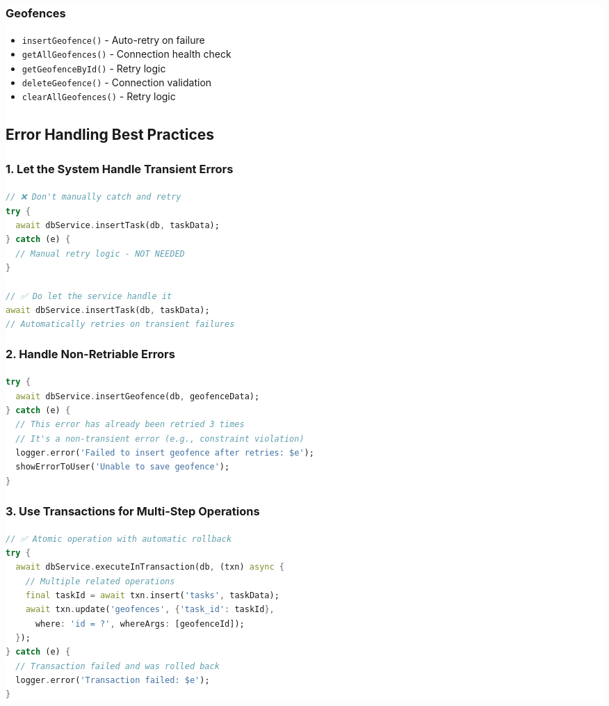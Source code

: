 ### Geofences
- `insertGeofence()` - Auto-retry on failure
- `getAllGeofences()` - Connection health check
- `getGeofenceById()` - Retry logic
- `deleteGeofence()` - Connection validation
- `clearAllGeofences()` - Retry logic

## Error Handling Best Practices

### 1. Let the System Handle Transient Errors
```dart
// ❌ Don't manually catch and retry
try {
  await dbService.insertTask(db, taskData);
} catch (e) {
  // Manual retry logic - NOT NEEDED
}

// ✅ Do let the service handle it
await dbService.insertTask(db, taskData);
// Automatically retries on transient failures
```

### 2. Handle Non-Retriable Errors
```dart
try {
  await dbService.insertGeofence(db, geofenceData);
} catch (e) {
  // This error has already been retried 3 times
  // It's a non-transient error (e.g., constraint violation)
  logger.error('Failed to insert geofence after retries: $e');
  showErrorToUser('Unable to save geofence');
}
```

### 3. Use Transactions for Multi-Step Operations
```dart
// ✅ Atomic operation with automatic rollback
try {
  await dbService.executeInTransaction(db, (txn) async {
    // Multiple related operations
    final taskId = await txn.insert('tasks', taskData);
    await txn.update('geofences', {'task_id': taskId}, 
      where: 'id = ?', whereArgs: [geofenceId]);
  });
} catch (e) {
  // Transaction failed and was rolled back
  logger.error('Transaction failed: $e');
}
```
